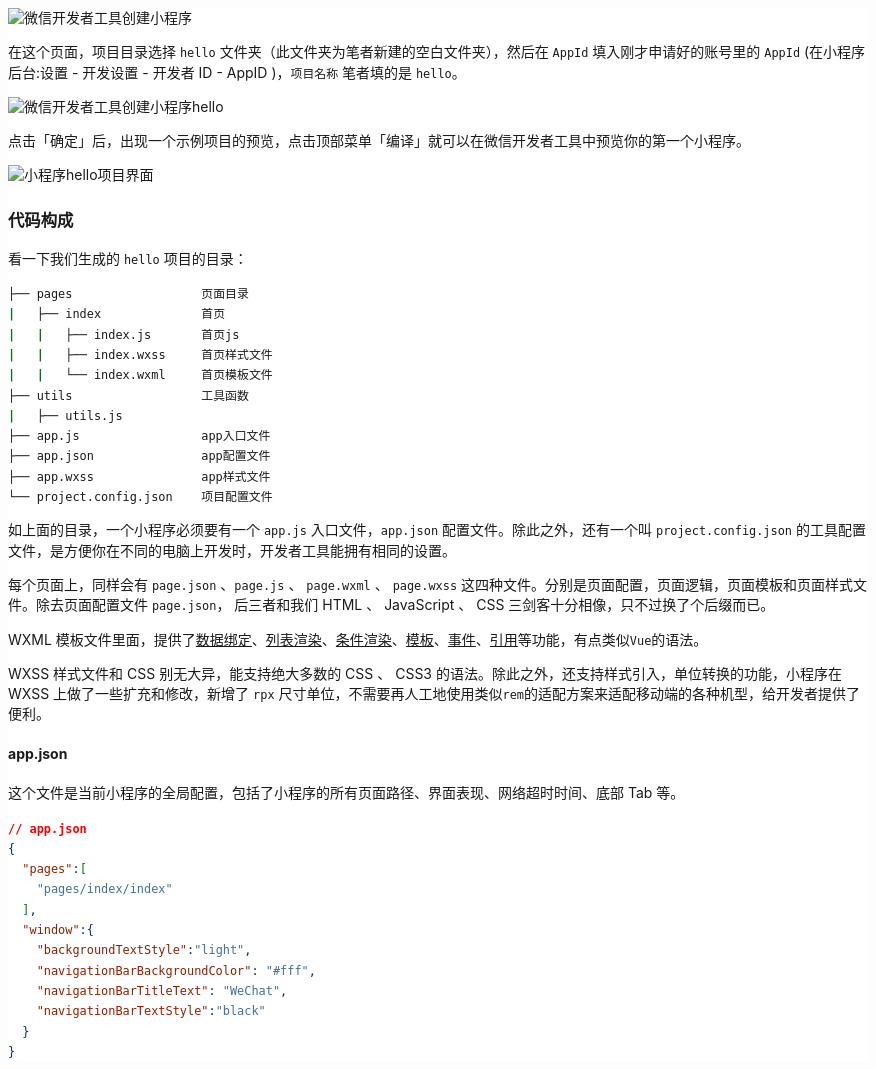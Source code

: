 ![微信开发者工具创建小程序](https://user-gold-cdn.xitu.io/2018/10/7/1664e8b53e8897b4?w=411&h=474&f=png&s=31537
)

在这个页面，项目目录选择 `hello` 文件夹（此文件夹为笔者新建的空白文件夹），然后在 `AppId` 填入刚才申请好的账号里的 `AppId` (在小程序后台:设置 - 开发设置 - 开发者 ID - AppID )，`项目名称` 笔者填的是 `hello`。

![微信开发者工具创建小程序hello](https://user-gold-cdn.xitu.io/2018/10/7/1664e8b53ea269c8?w=411&h=474&f=png&s=42177)

点击「确定」后，出现一个示例项目的预览，点击顶部菜单「编译」就可以在微信开发者工具中预览你的第一个小程序。

![小程序hello项目界面](https://user-gold-cdn.xitu.io/2018/10/7/1664e8b53f11f34e?w=1024&h=973&f=png&s=91201)

### 代码构成

看一下我们生成的 `hello` 项目的目录：

``` bash
├── pages                  页面目录
|   ├── index              首页
|   |   ├── index.js       首页js
|   |   ├── index.wxss     首页样式文件
|   |   └── index.wxml     首页模板文件
├── utils                  工具函数
|   ├── utils.js
├── app.js                 app入口文件
├── app.json               app配置文件
├── app.wxss               app样式文件
└── project.config.json    项目配置文件
```

如上面的目录，一个小程序必须要有一个 `app.js` 入口文件，`app.json` 配置文件。除此之外，还有一个叫 `project.config.json` 的工具配置文件，是方便你在不同的电脑上开发时，开发者工具能拥有相同的设置。

每个页面上，同样会有 `page.json` 、`page.js` 、  `page.wxml` 、 `page.wxss` 这四种文件。分别是页面配置，页面逻辑，页面模板和页面样式文件。除去页面配置文件 `page.json`， 后三者和我们 HTML 、 JavaScript 、 CSS 三剑客十分相像，只不过换了个后缀而已。

WXML 模板文件里面，提供了[数据绑定](https://developers.weixin.qq.com/miniprogram/dev/framework/view/wxml/data.html)、[列表渲染](https://developers.weixin.qq.com/miniprogram/dev/framework/view/wxml/list.html)、[条件渲染](https://developers.weixin.qq.com/miniprogram/dev/framework/view/wxml/conditional.html)、[模板](https://developers.weixin.qq.com/miniprogram/dev/framework/view/wxml/template.html)、[事件](https://developers.weixin.qq.com/miniprogram/dev/framework/view/wxml/event.html)、[引用](https://developers.weixin.qq.com/miniprogram/dev/framework/view/wxml/import.html)等功能，有点类似`Vue`的语法。

WXSS 样式文件和 CSS 别无大异，能支持绝大多数的 CSS 、 CSS3 的语法。除此之外，还支持样式引入，单位转换的功能，小程序在 WXSS 上做了一些扩充和修改，新增了 `rpx` 尺寸单位，不需要再人工地使用类似`rem`的适配方案来适配移动端的各种机型，给开发者提供了便利。

#### app.json

这个文件是当前小程序的全局配置，包括了小程序的所有页面路径、界面表现、网络超时时间、底部 Tab 等。

```JSON
// app.json
{
  "pages":[
    "pages/index/index"
  ],
  "window":{
    "backgroundTextStyle":"light",
    "navigationBarBackgroundColor": "#fff",
    "navigationBarTitleText": "WeChat",
    "navigationBarTextStyle":"black"
  }
}
```
